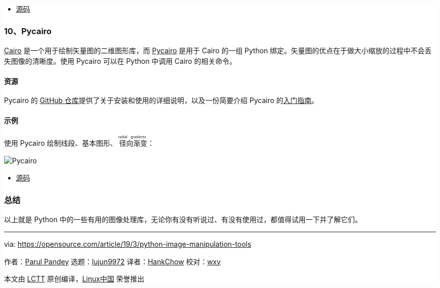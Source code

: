 
* [源码](https://pgmagick.readthedocs.io/en/latest/cookbook.html#edge-extraction)


### 10、Pycairo


[Cairo](https://cairographics.org/) 是一个用于绘制矢量图的二维图形库，而 [Pycairo](https://pypi.org/project/pycairo/) 是用于 Cairo 的一组 Python 绑定。矢量图的优点在于做大小缩放的过程中不会丢失图像的清晰度。使用 Pycairo 可以在 Python 中调用 Cairo 的相关命令。


#### 资源


Pycairo 的 [GitHub 仓库](https://github.com/pygobject/pycairo)提供了关于安装和使用的详细说明，以及一份简要介绍 Pycairo 的[入门指南](https://pycairo.readthedocs.io/en/latest/tutorial.html)。


#### 示例


使用 Pycairo 绘制线段、基本图形、<ruby> 径向渐变 <rt>  radial gradients </rt></ruby>：


![Pycairo](/data/attachment/album/201904/03/113934to6waz70p67i7u6u.png "Pycairo")


* [源码](http://zetcode.com/gfx/pycairo/basicdrawing/)


### 总结


以上就是 Python 中的一些有用的图像处理库，无论你有没有听说过、有没有使用过，都值得试用一下并了解它们。




---


via: <https://opensource.com/article/19/3/python-image-manipulation-tools>


作者：[Parul Pandey](https://opensource.com/users/parul-pandey) 选题：[lujun9972](https://github.com/lujun9972) 译者：[HankChow](https://github.com/HankChow) 校对：[wxy](https://github.com/wxy)


本文由 [LCTT](https://github.com/LCTT/TranslateProject) 原创编译，[Linux中国](https://linux.cn/) 荣誉推出